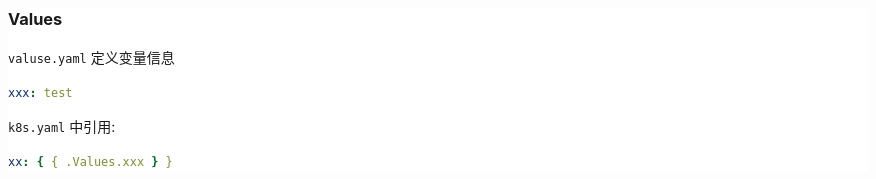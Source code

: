 ### Values

`valuse.yaml` 定义变量信息

```yaml
xxx: test
```

`k8s.yaml` 中引用:

```yaml
xx: { { .Values.xxx } }
```
